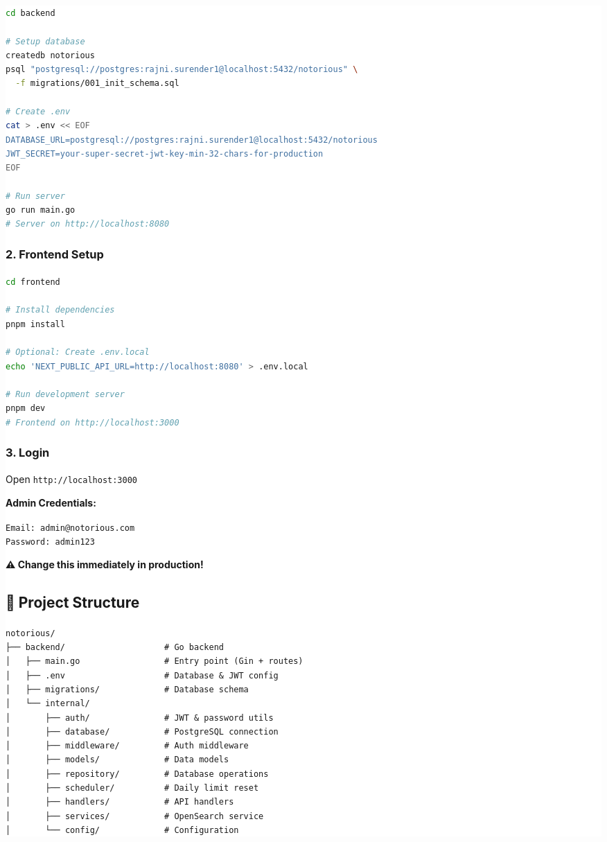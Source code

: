 ```bash
cd backend

# Setup database
createdb notorious
psql "postgresql://postgres:rajni.surender1@localhost:5432/notorious" \
  -f migrations/001_init_schema.sql

# Create .env
cat > .env << EOF
DATABASE_URL=postgresql://postgres:rajni.surender1@localhost:5432/notorious
JWT_SECRET=your-super-secret-jwt-key-min-32-chars-for-production
EOF

# Run server
go run main.go
# Server on http://localhost:8080
```

### 2. Frontend Setup

```bash
cd frontend

# Install dependencies
pnpm install

# Optional: Create .env.local
echo 'NEXT_PUBLIC_API_URL=http://localhost:8080' > .env.local

# Run development server
pnpm dev
# Frontend on http://localhost:3000
```

### 3. Login

Open `http://localhost:3000`

**Admin Credentials:**

```
Email: admin@notorious.com
Password: admin123
```

**⚠️ Change this immediately in production!**

## 📁 Project Structure

```
notorious/
├── backend/                    # Go backend
│   ├── main.go                 # Entry point (Gin + routes)
│   ├── .env                    # Database & JWT config
│   ├── migrations/             # Database schema
│   └── internal/
│       ├── auth/               # JWT & password utils
│       ├── database/           # PostgreSQL connection
│       ├── middleware/         # Auth middleware
│       ├── models/             # Data models
│       ├── repository/         # Database operations
│       ├── scheduler/          # Daily limit reset
│       ├── handlers/           # API handlers
│       ├── services/           # OpenSearch service
│       └── config/             # Configuration
```